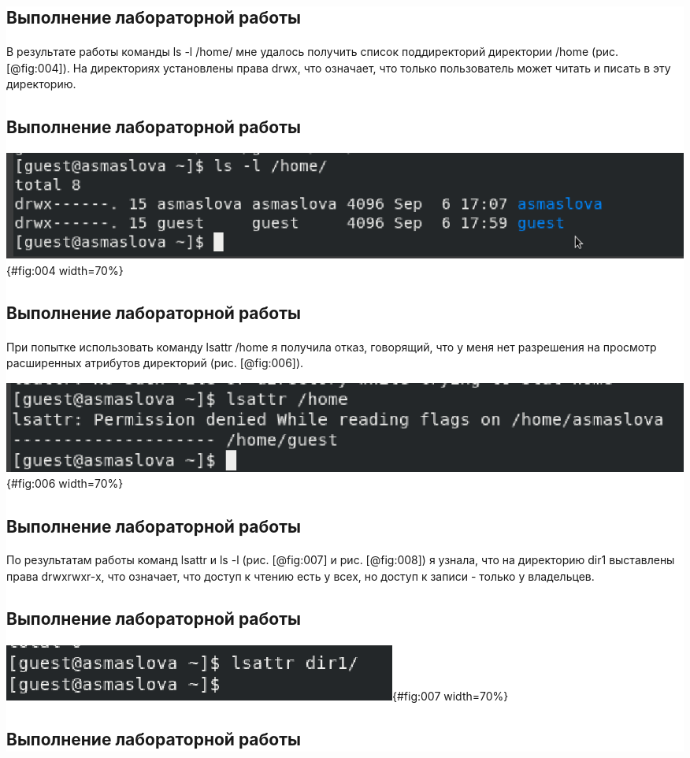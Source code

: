 ## Выполнение лабораторной работы

В результате работы команды ls -l /home/ мне удалось получить список поддиректорий директории /home (рис. [@fig:004]). На директориях установлены права drwx, что означает, что только пользователь может читать и писать в эту директорию.

## Выполнение лабораторной работы

![Использование команды ls -l /home/](image/6.png){#fig:004 width=70%}

## Выполнение лабораторной работы

При попытке использовать команду lsattr /home я получила отказ, говорящий, что у меня нет разрешения на просмотр расширенных атрибутов директорий (рис. [@fig:006]).

![Использование команды lsattr /home](image/7.png){#fig:006 width=70%}

## Выполнение лабораторной работы

По результатам работы команд lsattr и ls -l (рис. [@fig:007] и рис. [@fig:008]) я узнала, что на директорию dir1 выставлены права drwxrwxr-x, что означает, что доступ к чтению есть у всех, но доступ к записи - только у владельцев.

## Выполнение лабораторной работы

![Использование команды lsattr](image/9.png){#fig:007 width=70%}

## Выполнение лабораторной работы
